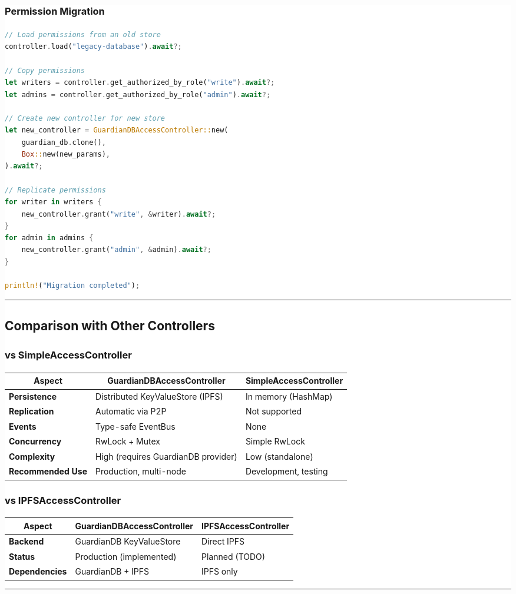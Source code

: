 
### Permission Migration

```rust
// Load permissions from an old store
controller.load("legacy-database").await?;

// Copy permissions
let writers = controller.get_authorized_by_role("write").await?;
let admins = controller.get_authorized_by_role("admin").await?;

// Create new controller for new store
let new_controller = GuardianDBAccessController::new(
    guardian_db.clone(),
    Box::new(new_params),
).await?;

// Replicate permissions
for writer in writers {
    new_controller.grant("write", &writer).await?;
}
for admin in admins {
    new_controller.grant("admin", &admin).await?;
}

println!("Migration completed");
```

---

## Comparison with Other Controllers

### vs SimpleAccessController

| Aspect                | GuardianDBAccessController        | SimpleAccessController  |
|-----------------------|-----------------------------------|-------------------------|
| **Persistence**       | Distributed KeyValueStore (IPFS) | In memory (HashMap)     |
| **Replication**       | Automatic via P2P                 | Not supported           |
| **Events**            | Type-safe EventBus                | None                    |
| **Concurrency**       | RwLock + Mutex                    | Simple RwLock           |
| **Complexity**        | High (requires GuardianDB provider) | Low (standalone)      |
| **Recommended Use**   | Production, multi-node            | Development, testing    |

### vs IPFSAccessController

| Aspect                | GuardianDBAccessController  | IPFSAccessController    |
|-----------------------|-----------------------------|-------------------------|
| **Backend**           | GuardianDB KeyValueStore    | Direct IPFS             |
| **Status**            | Production (implemented)    | Planned (TODO)          |
| **Dependencies**      | GuardianDB + IPFS           | IPFS only               |

---